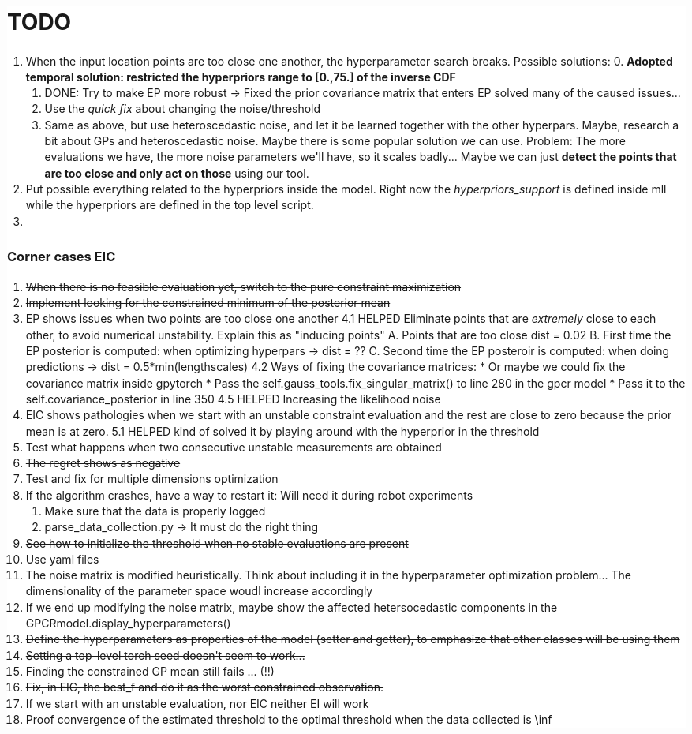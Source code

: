 

# TODO

1. When the input location points are too close one another, the hyperparameter search breaks. Possible solutions:
	0. **Adopted temporal solution: restricted the hyperpriors range to [0.,75.] of the inverse CDF**
	1. DONE: Try to make EP more robust -> Fixed the prior covariance matrix that enters EP solved many of the caused issues...
	2. Use the *quick fix* about changing the noise/threshold
	3. 	Same as above, but use heteroscedastic noise, and let it be learned together with the other hyperpars.
			Maybe, research a bit about GPs and heteroscedastic noise. Maybe there is some popular solution we can use.
			Problem: The more evaluations we have, the more noise parameters we'll have, so it scales badly...
			Maybe we can just **detect the points that are too close and only act on those** using our tool.
2. Put possible everything related to the hyperpriors inside the model. Right now the *hyperpriors_support*
		is defined inside mll while the hyperpriors are defined in the top level script.
3. 

### Corner cases EIC
1. ~~When there is no feasible evaluation yet, switch to the pure constraint maximization~~
2. ~~Implement looking for the constrained minimum of the posterior mean~~
4. EP shows issues when two points are too close one another
	4.1  HELPED Eliminate points that are *extremely* close to each other, to avoid numerical unstability. Explain this as "inducing points"
			A. Points that are too close dist = 0.02
			B. First time the EP posterior is computed: when optimizing hyperpars -> dist = ??
			C. Second time the EP posteroir is computed: when doing predictions -> dist = 0.5*min(lengthscales)
	4.2  Ways of fixing the covariance matrices:
				* Or maybe we could fix the covariance matrix inside gpytorch
				* Pass the self.gauss_tools.fix_singular_matrix() to line 280 in the gpcr model
				* Pass it to the self.covariance_posterior in line 350
	4.5  HELPED Increasing the likelihood noise
5. EIC shows pathologies when we start with an unstable constraint evaluation and the rest are close to zero because the prior mean is at zero.
	5.1 HELPED kind of solved it by playing around with the hyperprior in the threshold
6. ~~Test what happens when two consecutive unstable measurements are obtained~~
8. ~~The regret shows as negative~~
7. Test and fix for multiple dimensions optimization
9. If the algorithm crashes, have a way to restart it: Will need it during robot experiments 
	1. Make sure that the data is properly logged
	2. parse_data_collection.py -> It must do the right thing
11. ~~See how to initialize the threshold when no stable evaluations are present~~
12. ~~Use yaml files~~
13. The noise matrix is modified heuristically. Think about including it in the hyperparameter optimization problem... 
		The dimensionality of the parameter space woudl increase accordingly
14. If we end up modifying the noise matrix, maybe show the affected hetersocedastic components in the GPCRmodel.display_hyperparameters()
13. ~~Define the hyperparameters as properties of the model (setter and getter), to emphasize that other classes will be using them~~
16. ~~Setting a top-level torch seed doesn't seem to work...~~
17. Finding the constrained GP mean still fails ... (!!)
18. ~~Fix, in EIC, the best_f and do it as the worst constrained observation.~~
19. If we start with an unstable evaluation, nor EIC neither EI will work
20. Proof convergence of the estimated threshold to the optimal threshold when the data collected is \inf
